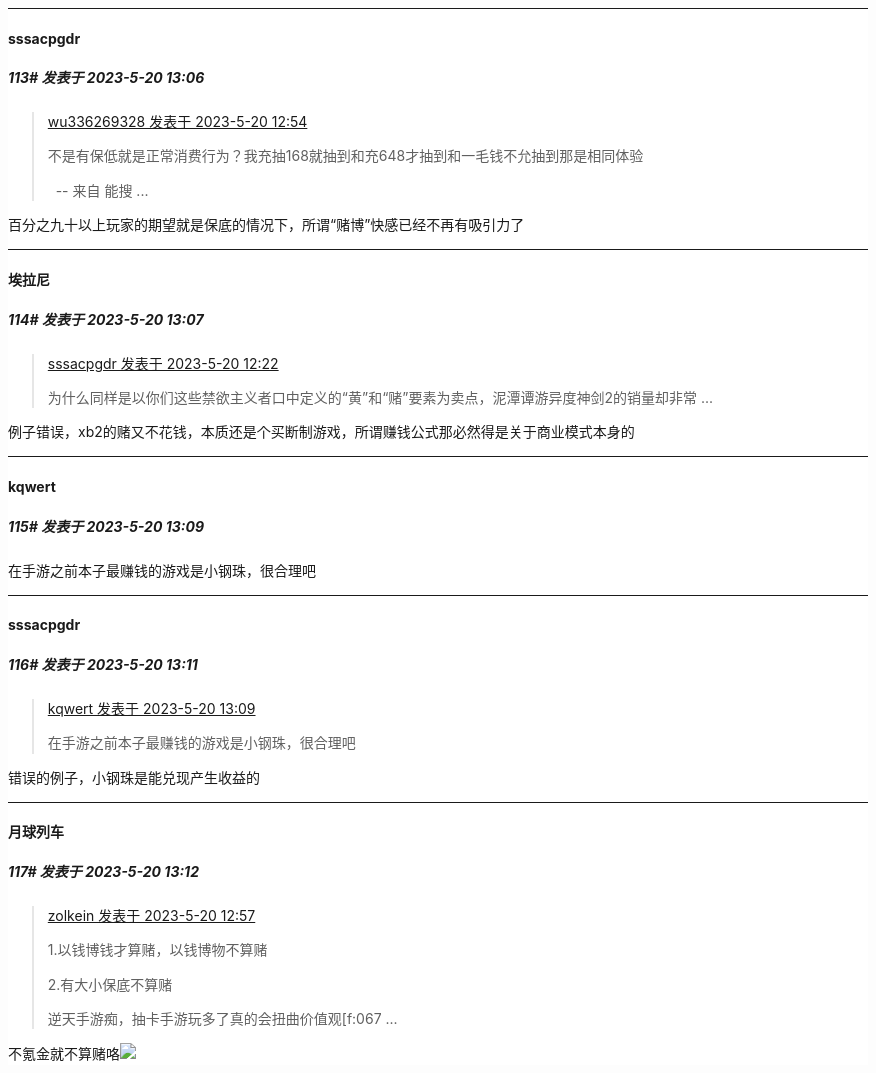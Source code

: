 *****

####  sssacpgdr  
##### 113#       发表于 2023-5-20 13:06

<blockquote><a href="httphttps://bbs.saraba1st.com/2b/forum.php?mod=redirect&amp;goto=findpost&amp;pid=60915619&amp;ptid=2135085" target="_blank">wu336269328 发表于 2023-5-20 12:54</a>

不是有保低就是正常消费行为？我充抽168就抽到和充648才抽到和一毛钱不允抽到那是相同体验

  -- 来自 能搜 ...</blockquote>
百分之九十以上玩家的期望就是保底的情况下，所谓“赌博”快感已经不再有吸引力了

*****

####  埃拉尼  
##### 114#       发表于 2023-5-20 13:07

<blockquote><a href="httphttps://bbs.saraba1st.com/2b/forum.php?mod=redirect&amp;goto=findpost&amp;pid=60915091&amp;ptid=2135085" target="_blank">sssacpgdr 发表于 2023-5-20 12:22</a>

为什么同样是以你们这些禁欲主义者口中定义的“黄”和“赌”要素为卖点，泥潭谭游异度神剑2的销量却非常 ...</blockquote>
例子错误，xb2的赌又不花钱，本质还是个买断制游戏，所谓赚钱公式那必然得是关于商业模式本身的

*****

####  kqwert  
##### 115#       发表于 2023-5-20 13:09

在手游之前本子最赚钱的游戏是小钢珠，很合理吧

*****

####  sssacpgdr  
##### 116#       发表于 2023-5-20 13:11

<blockquote><a href="httphttps://bbs.saraba1st.com/2b/forum.php?mod=redirect&amp;goto=findpost&amp;pid=60915866&amp;ptid=2135085" target="_blank">kqwert 发表于 2023-5-20 13:09</a>

在手游之前本子最赚钱的游戏是小钢珠，很合理吧</blockquote>
错误的例子，小钢珠是能兑现产生收益的

*****

####  月球列车  
##### 117#       发表于 2023-5-20 13:12

<blockquote><a href="httphttps://bbs.saraba1st.com/2b/forum.php?mod=redirect&amp;goto=findpost&amp;pid=60915679&amp;ptid=2135085" target="_blank">zolkein 发表于 2023-5-20 12:57</a>

1.以钱博钱才算赌，以钱博物不算赌

2.有大小保底不算赌

逆天手游痴，抽卡手游玩多了真的会扭曲价值观[f:067 ...</blockquote>
不氪金就不算赌咯<img src="https://static.saraba1st.com/image/smiley/face2017/160.png" referrerpolicy="no-referrer">
